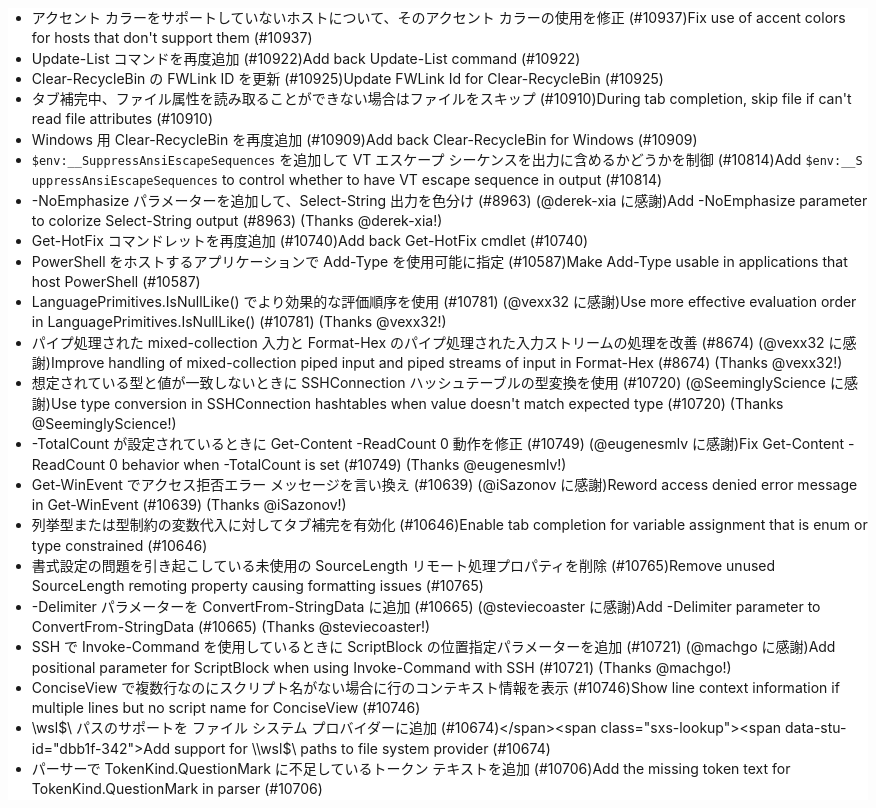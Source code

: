 - <span data-ttu-id="dbb1f-323">アクセント カラーをサポートしていないホストについて、そのアクセント カラーの使用を修正 (#10937)</span><span class="sxs-lookup"><span data-stu-id="dbb1f-323">Fix use of accent colors for hosts that don't support them (#10937)</span></span>
- <span data-ttu-id="dbb1f-324">Update-List コマンドを再度追加 (#10922)</span><span class="sxs-lookup"><span data-stu-id="dbb1f-324">Add back Update-List command (#10922)</span></span>
- <span data-ttu-id="dbb1f-325">Clear-RecycleBin の FWLink ID を更新 (#10925)</span><span class="sxs-lookup"><span data-stu-id="dbb1f-325">Update FWLink Id for Clear-RecycleBin (#10925)</span></span>
- <span data-ttu-id="dbb1f-326">タブ補完中、ファイル属性を読み取ることができない場合はファイルをスキップ (#10910)</span><span class="sxs-lookup"><span data-stu-id="dbb1f-326">During tab completion, skip file if can't read file attributes (#10910)</span></span>
- <span data-ttu-id="dbb1f-327">Windows 用 Clear-RecycleBin を再度追加 (#10909)</span><span class="sxs-lookup"><span data-stu-id="dbb1f-327">Add back Clear-RecycleBin for Windows (#10909)</span></span>
- <span data-ttu-id="dbb1f-328">`$env:__SuppressAnsiEscapeSequences` を追加して VT エスケープ シーケンスを出力に含めるかどうかを制御 (#10814)</span><span class="sxs-lookup"><span data-stu-id="dbb1f-328">Add `$env:__SuppressAnsiEscapeSequences` to control whether to have VT escape sequence in output (#10814)</span></span>
- <span data-ttu-id="dbb1f-329">-NoEmphasize パラメーターを追加して、Select-String 出力を色分け (#8963) (@derek-xia に感謝)</span><span class="sxs-lookup"><span data-stu-id="dbb1f-329">Add -NoEmphasize parameter to colorize Select-String output (#8963) (Thanks @derek-xia!)</span></span>
- <span data-ttu-id="dbb1f-330">Get-HotFix コマンドレットを再度追加 (#10740)</span><span class="sxs-lookup"><span data-stu-id="dbb1f-330">Add back Get-HotFix cmdlet (#10740)</span></span>
- <span data-ttu-id="dbb1f-331">PowerShell をホストするアプリケーションで Add-Type を使用可能に指定 (#10587)</span><span class="sxs-lookup"><span data-stu-id="dbb1f-331">Make Add-Type usable in applications that host PowerShell (#10587)</span></span>
- <span data-ttu-id="dbb1f-332">LanguagePrimitives.IsNullLike() でより効果的な評価順序を使用 (#10781) (@vexx32 に感謝)</span><span class="sxs-lookup"><span data-stu-id="dbb1f-332">Use more effective evaluation order in LanguagePrimitives.IsNullLike() (#10781) (Thanks @vexx32!)</span></span>
- <span data-ttu-id="dbb1f-333">パイプ処理された mixed-collection 入力と Format-Hex のパイプ処理された入力ストリームの処理を改善 (#8674) (@vexx32 に感謝)</span><span class="sxs-lookup"><span data-stu-id="dbb1f-333">Improve handling of mixed-collection piped input and piped streams of input in Format-Hex (#8674) (Thanks @vexx32!)</span></span>
- <span data-ttu-id="dbb1f-334">想定されている型と値が一致しないときに SSHConnection ハッシュテーブルの型変換を使用 (#10720) (@SeeminglyScience に感謝)</span><span class="sxs-lookup"><span data-stu-id="dbb1f-334">Use type conversion in SSHConnection hashtables when value doesn't match expected type (#10720) (Thanks @SeeminglyScience!)</span></span>
- <span data-ttu-id="dbb1f-335">-TotalCount が設定されているときに Get-Content -ReadCount 0 動作を修正 (#10749) (@eugenesmlv に感謝)</span><span class="sxs-lookup"><span data-stu-id="dbb1f-335">Fix Get-Content -ReadCount 0 behavior when -TotalCount is set (#10749) (Thanks @eugenesmlv!)</span></span>
- <span data-ttu-id="dbb1f-336">Get-WinEvent でアクセス拒否エラー メッセージを言い換え (#10639) (@iSazonov に感謝)</span><span class="sxs-lookup"><span data-stu-id="dbb1f-336">Reword access denied error message in Get-WinEvent (#10639) (Thanks @iSazonov!)</span></span>
- <span data-ttu-id="dbb1f-337">列挙型または型制約の変数代入に対してタブ補完を有効化 (#10646)</span><span class="sxs-lookup"><span data-stu-id="dbb1f-337">Enable tab completion for variable assignment that is enum or type constrained (#10646)</span></span>
- <span data-ttu-id="dbb1f-338">書式設定の問題を引き起こしている未使用の SourceLength リモート処理プロパティを削除 (#10765)</span><span class="sxs-lookup"><span data-stu-id="dbb1f-338">Remove unused SourceLength remoting property causing formatting issues (#10765)</span></span>
- <span data-ttu-id="dbb1f-339">-Delimiter パラメーターを ConvertFrom-StringData に追加 (#10665) (@steviecoaster に感謝)</span><span class="sxs-lookup"><span data-stu-id="dbb1f-339">Add -Delimiter parameter to ConvertFrom-StringData (#10665) (Thanks @steviecoaster!)</span></span>
- <span data-ttu-id="dbb1f-340">SSH で Invoke-Command を使用しているときに ScriptBlock の位置指定パラメーターを追加 (#10721) (@machgo に感謝)</span><span class="sxs-lookup"><span data-stu-id="dbb1f-340">Add positional parameter for ScriptBlock when using Invoke-Command with SSH (#10721) (Thanks @machgo!)</span></span>
- <span data-ttu-id="dbb1f-341">ConciseView で複数行なのにスクリプト名がない場合に行のコンテキスト情報を表示 (#10746)</span><span class="sxs-lookup"><span data-stu-id="dbb1f-341">Show line context information if multiple lines but no script name for ConciseView (#10746)</span></span>
- <span data-ttu-id="dbb1f-342">\\wsl$\ パスのサポートを ファイル システム プロバイダーに追加 (#10674)</span><span class="sxs-lookup"><span data-stu-id="dbb1f-342">Add support for \\wsl$\ paths to file system provider (#10674)</span></span>
- <span data-ttu-id="dbb1f-343">パーサーで TokenKind.QuestionMark に不足しているトークン テキストを追加 (#10706)</span><span class="sxs-lookup"><span data-stu-id="dbb1f-343">Add the missing token text for TokenKind.QuestionMark in parser (#10706)</span></span>